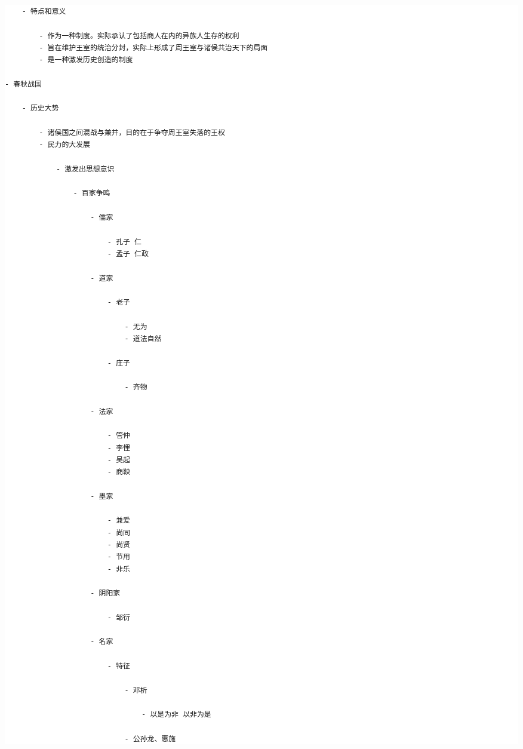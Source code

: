 		- 特点和意义

			- 作为一种制度。实际承认了包括商人在内的异族人生存的权利
			- 旨在维护王室的统治分封，实际上形成了周王室与诸侯共治天下的局面
			- 是一种激发历史创造的制度

	- 春秋战国

		- 历史大势

			- 诸侯国之间混战与兼并，目的在于争夺周王室失落的王权
			- 民力的大发展

				- 激发出思想意识

					- 百家争鸣

						- 儒家

							- 孔子 仁
							- 孟子 仁政

						- 道家

							- 老子

								- 无为
								- 道法自然

							- 庄子

								- 齐物

						- 法家

							- 管仲
							- 李悝
							- 吴起
							- 商鞅

						- 墨家

							- 兼爱
							- 尚同
							- 尚贤
							- 节用
							- 非乐

						- 阴阳家

							- 邹衍

						- 名家

							- 特征

								- 邓析

									- 以是为非 以非为是

								- 公孙龙、惠施
